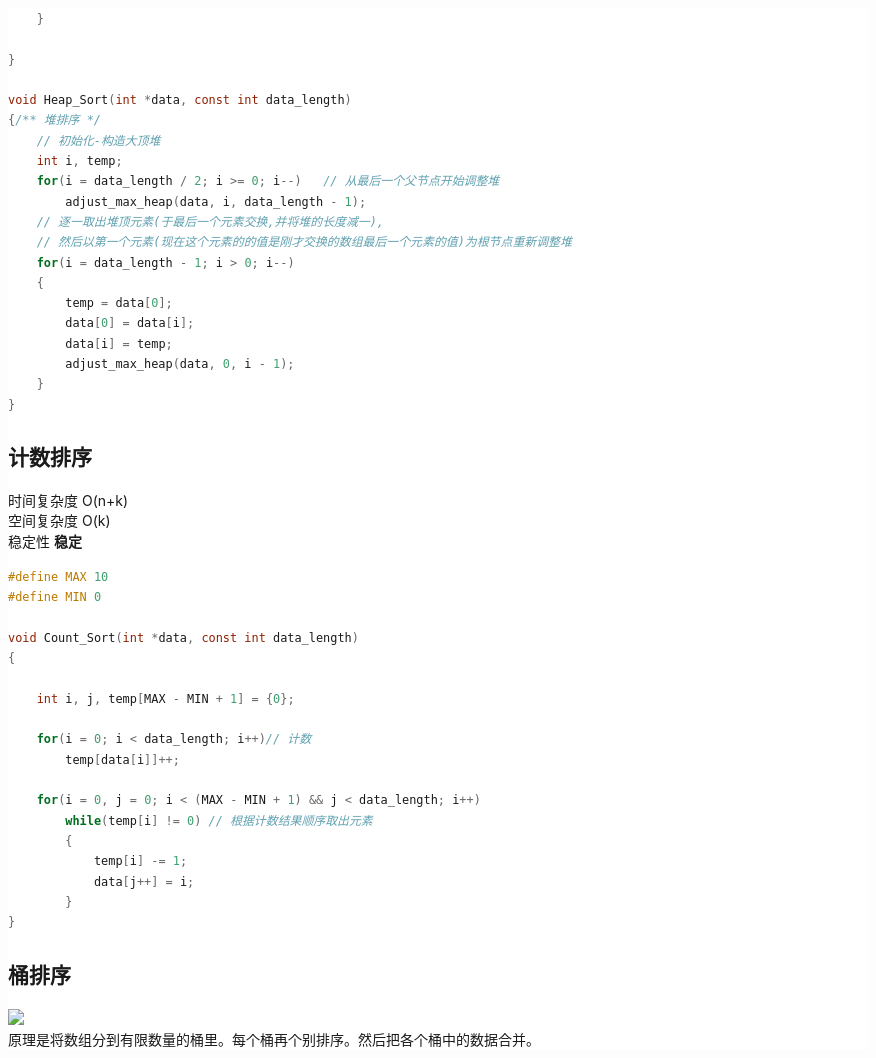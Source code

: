 ```c
    }

}

void Heap_Sort(int *data, const int data_length)
{/** 堆排序 */
    // 初始化-构造大顶堆
    int i, temp;
    for(i = data_length / 2; i >= 0; i--)   // 从最后一个父节点开始调整堆
        adjust_max_heap(data, i, data_length - 1);
    // 逐一取出堆顶元素(于最后一个元素交换,并将堆的长度减一),
    // 然后以第一个元素(现在这个元素的的值是刚才交换的数组最后一个元素的值)为根节点重新调整堆
    for(i = data_length - 1; i > 0; i--)
    {
        temp = data[0];
        data[0] = data[i];
        data[i] = temp;
        adjust_max_heap(data, 0, i - 1);
    }
}
```

## 计数排序
时间复杂度 O(n+k)        
空间复杂度 O(k)      
稳定性 **稳定**      
```c
#define MAX 10
#define MIN 0

void Count_Sort(int *data, const int data_length)
{

    int i, j, temp[MAX - MIN + 1] = {0};

    for(i = 0; i < data_length; i++)// 计数
        temp[data[i]]++;

    for(i = 0, j = 0; i < (MAX - MIN + 1) && j < data_length; i++)
        while(temp[i] != 0) // 根据计数结果顺序取出元素
        {
            temp[i] -= 1;
            data[j++] = i;
        }
}
```


## 桶排序
![](https://upload-images.jianshu.io/upload_images/5617720-c127e22e9aa837d7.png?imageMogr2/auto-orient/strip%7CimageView2/2/w/1240)       
原理是将数组分到有限数量的桶里。每个桶再个别排序。然后把各个桶中的数据合并。      
